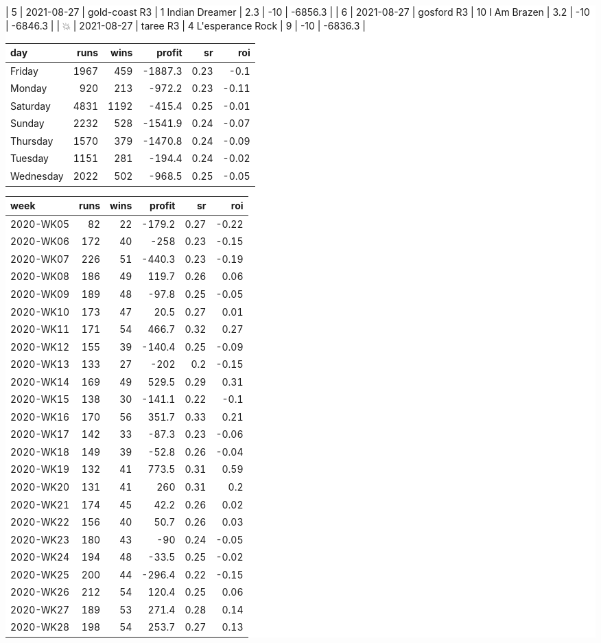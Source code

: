 | 5                 | 2021-08-27 | gold-coast R3          | 1 Indian Dreamer     |   2.3  |      -10 |  -6856.3 |
| 6                 | 2021-08-27 | gosford R3             | 10 I Am Brazen       |   3.2  |      -10 |  -6846.3 |
| :boom:            | 2021-08-27 | taree R3               | 4 L'esperance Rock   |   9    |      -10 |  -6836.3 |

| day       |   runs |   wins |   profit |   sr |   roi |
|:----------|-------:|-------:|---------:|-----:|------:|
| Friday    |   1967 |    459 |  -1887.3 | 0.23 | -0.1  |
| Monday    |    920 |    213 |   -972.2 | 0.23 | -0.11 |
| Saturday  |   4831 |   1192 |   -415.4 | 0.25 | -0.01 |
| Sunday    |   2232 |    528 |  -1541.9 | 0.24 | -0.07 |
| Thursday  |   1570 |    379 |  -1470.8 | 0.24 | -0.09 |
| Tuesday   |   1151 |    281 |   -194.4 | 0.24 | -0.02 |
| Wednesday |   2022 |    502 |   -968.5 | 0.25 | -0.05 |

| week      |   runs |   wins |   profit |   sr |   roi |
|:----------|-------:|-------:|---------:|-----:|------:|
| 2020-WK05 |     82 |     22 |   -179.2 | 0.27 | -0.22 |
| 2020-WK06 |    172 |     40 |   -258   | 0.23 | -0.15 |
| 2020-WK07 |    226 |     51 |   -440.3 | 0.23 | -0.19 |
| 2020-WK08 |    186 |     49 |    119.7 | 0.26 |  0.06 |
| 2020-WK09 |    189 |     48 |    -97.8 | 0.25 | -0.05 |
| 2020-WK10 |    173 |     47 |     20.5 | 0.27 |  0.01 |
| 2020-WK11 |    171 |     54 |    466.7 | 0.32 |  0.27 |
| 2020-WK12 |    155 |     39 |   -140.4 | 0.25 | -0.09 |
| 2020-WK13 |    133 |     27 |   -202   | 0.2  | -0.15 |
| 2020-WK14 |    169 |     49 |    529.5 | 0.29 |  0.31 |
| 2020-WK15 |    138 |     30 |   -141.1 | 0.22 | -0.1  |
| 2020-WK16 |    170 |     56 |    351.7 | 0.33 |  0.21 |
| 2020-WK17 |    142 |     33 |    -87.3 | 0.23 | -0.06 |
| 2020-WK18 |    149 |     39 |    -52.8 | 0.26 | -0.04 |
| 2020-WK19 |    132 |     41 |    773.5 | 0.31 |  0.59 |
| 2020-WK20 |    131 |     41 |    260   | 0.31 |  0.2  |
| 2020-WK21 |    174 |     45 |     42.2 | 0.26 |  0.02 |
| 2020-WK22 |    156 |     40 |     50.7 | 0.26 |  0.03 |
| 2020-WK23 |    180 |     43 |    -90   | 0.24 | -0.05 |
| 2020-WK24 |    194 |     48 |    -33.5 | 0.25 | -0.02 |
| 2020-WK25 |    200 |     44 |   -296.4 | 0.22 | -0.15 |
| 2020-WK26 |    212 |     54 |    120.4 | 0.25 |  0.06 |
| 2020-WK27 |    189 |     53 |    271.4 | 0.28 |  0.14 |
| 2020-WK28 |    198 |     54 |    253.7 | 0.27 |  0.13 |